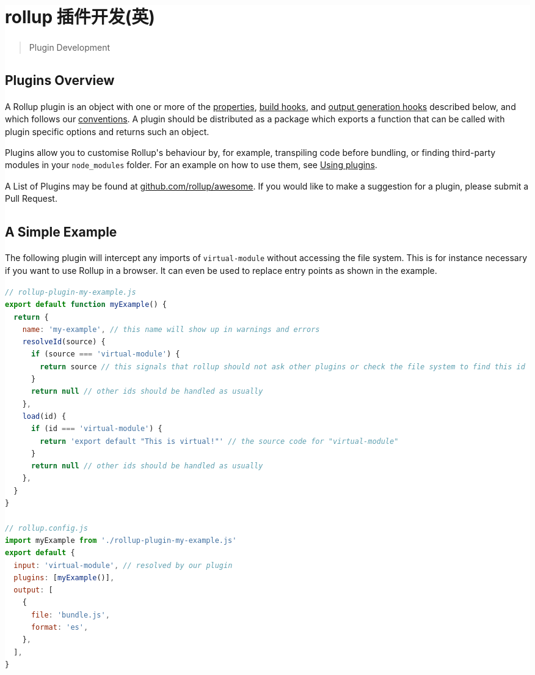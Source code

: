 # rollup 插件开发(英)

> Plugin Development
## Plugins Overview

A Rollup plugin is an object with one or more of the [properties](https://rollupjs.org/guide/en/#properties), [build hooks](https://rollupjs.org/guide/en/#build-hooks), and [output generation hooks](https://rollupjs.org/guide/en/#output-generation-hooks) described below, and which follows our [conventions](https://rollupjs.org/guide/en/#conventions). A plugin should be distributed as a package which exports a function that can be called with plugin specific options and returns such an object.

Plugins allow you to customise Rollup's behaviour by, for example, transpiling code before bundling, or finding third-party modules in your `node_modules` folder. For an example on how to use them, see [Using plugins](https://rollupjs.org/guide/en/#using-plugins).

A List of Plugins may be found at [github.com/rollup/awesome](https://github.com/rollup/awesome). If you would like to make a suggestion for a plugin, please submit a Pull Request.

## A Simple Example

The following plugin will intercept any imports of `virtual-module` without accessing the file system. This is for instance necessary if you want to use Rollup in a browser. It can even be used to replace entry points as shown in the example.

```js
// rollup-plugin-my-example.js
export default function myExample() {
  return {
    name: 'my-example', // this name will show up in warnings and errors
    resolveId(source) {
      if (source === 'virtual-module') {
        return source // this signals that rollup should not ask other plugins or check the file system to find this id
      }
      return null // other ids should be handled as usually
    },
    load(id) {
      if (id === 'virtual-module') {
        return 'export default "This is virtual!"' // the source code for "virtual-module"
      }
      return null // other ids should be handled as usually
    },
  }
}

// rollup.config.js
import myExample from './rollup-plugin-my-example.js'
export default {
  input: 'virtual-module', // resolved by our plugin
  plugins: [myExample()],
  output: [
    {
      file: 'bundle.js',
      format: 'es',
    },
  ],
}
```
